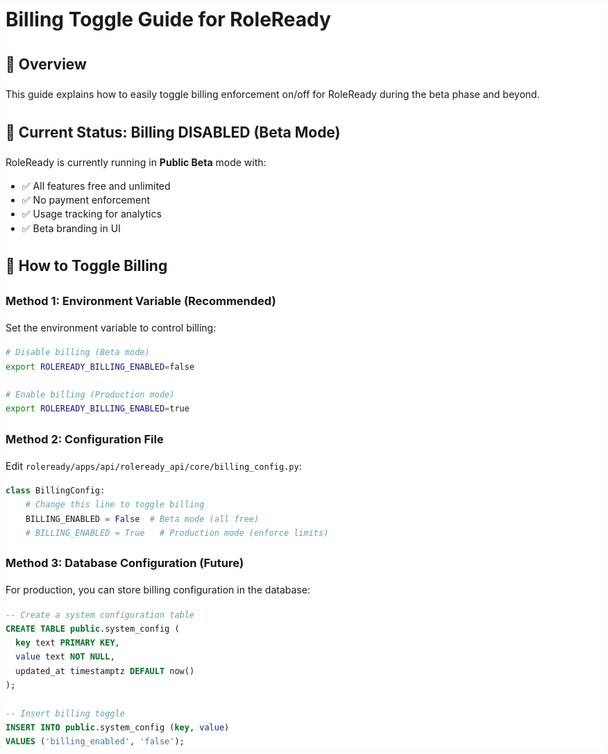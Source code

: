 # Billing Toggle Guide for RoleReady

## 🎯 Overview

This guide explains how to easily toggle billing enforcement on/off for RoleReady during the beta phase and beyond.

## 🔧 Current Status: Billing DISABLED (Beta Mode)

RoleReady is currently running in **Public Beta** mode with:
- ✅ All features free and unlimited
- ✅ No payment enforcement
- ✅ Usage tracking for analytics
- ✅ Beta branding in UI

## 🚀 How to Toggle Billing

### Method 1: Environment Variable (Recommended)

Set the environment variable to control billing:

```bash
# Disable billing (Beta mode)
export ROLEREADY_BILLING_ENABLED=false

# Enable billing (Production mode)
export ROLEREADY_BILLING_ENABLED=true
```

### Method 2: Configuration File

Edit `roleready/apps/api/roleready_api/core/billing_config.py`:

```python
class BillingConfig:
    # Change this line to toggle billing
    BILLING_ENABLED = False  # Beta mode (all free)
    # BILLING_ENABLED = True   # Production mode (enforce limits)
```

### Method 3: Database Configuration (Future)

For production, you can store billing configuration in the database:

```sql
-- Create a system configuration table
CREATE TABLE public.system_config (
  key text PRIMARY KEY,
  value text NOT NULL,
  updated_at timestamptz DEFAULT now()
);

-- Insert billing toggle
INSERT INTO public.system_config (key, value) 
VALUES ('billing_enabled', 'false');
```
